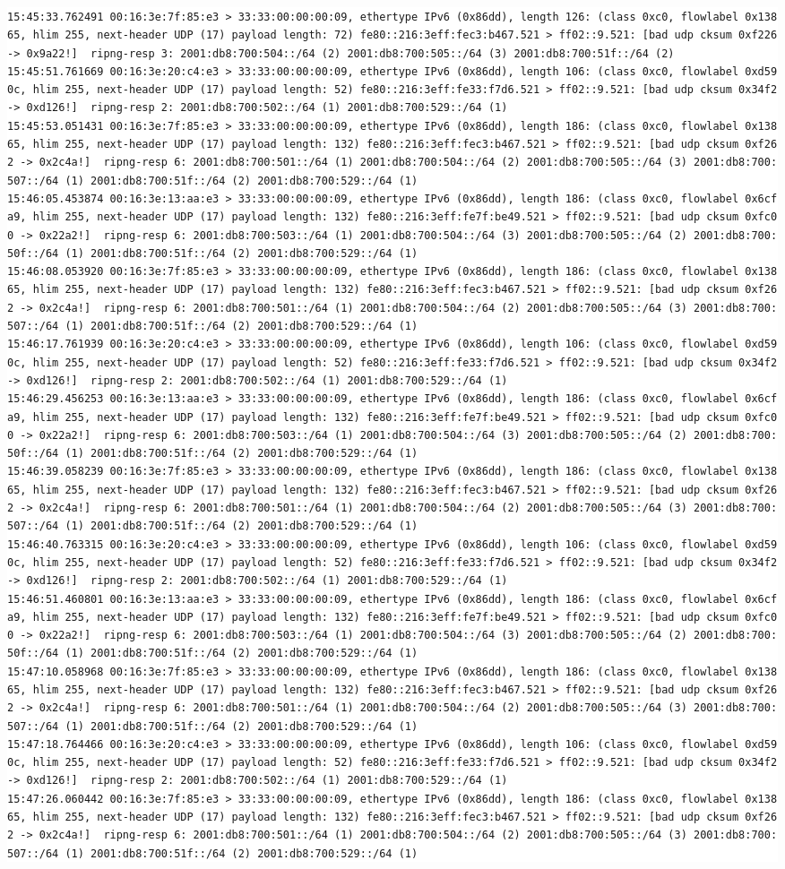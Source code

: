 ```
15:45:33.762491 00:16:3e:7f:85:e3 > 33:33:00:00:00:09, ethertype IPv6 (0x86dd), length 126: (class 0xc0, flowlabel 0x13865, hlim 255, next-header UDP (17) payload length: 72) fe80::216:3eff:fec3:b467.521 > ff02::9.521: [bad udp cksum 0xf226 -> 0x9a22!]  ripng-resp 3: 2001:db8:700:504::/64 (2) 2001:db8:700:505::/64 (3) 2001:db8:700:51f::/64 (2)
15:45:51.761669 00:16:3e:20:c4:e3 > 33:33:00:00:00:09, ethertype IPv6 (0x86dd), length 106: (class 0xc0, flowlabel 0xd590c, hlim 255, next-header UDP (17) payload length: 52) fe80::216:3eff:fe33:f7d6.521 > ff02::9.521: [bad udp cksum 0x34f2 -> 0xd126!]  ripng-resp 2: 2001:db8:700:502::/64 (1) 2001:db8:700:529::/64 (1)
15:45:53.051431 00:16:3e:7f:85:e3 > 33:33:00:00:00:09, ethertype IPv6 (0x86dd), length 186: (class 0xc0, flowlabel 0x13865, hlim 255, next-header UDP (17) payload length: 132) fe80::216:3eff:fec3:b467.521 > ff02::9.521: [bad udp cksum 0xf262 -> 0x2c4a!]  ripng-resp 6: 2001:db8:700:501::/64 (1) 2001:db8:700:504::/64 (2) 2001:db8:700:505::/64 (3) 2001:db8:700:507::/64 (1) 2001:db8:700:51f::/64 (2) 2001:db8:700:529::/64 (1)
15:46:05.453874 00:16:3e:13:aa:e3 > 33:33:00:00:00:09, ethertype IPv6 (0x86dd), length 186: (class 0xc0, flowlabel 0x6cfa9, hlim 255, next-header UDP (17) payload length: 132) fe80::216:3eff:fe7f:be49.521 > ff02::9.521: [bad udp cksum 0xfc00 -> 0x22a2!]  ripng-resp 6: 2001:db8:700:503::/64 (1) 2001:db8:700:504::/64 (3) 2001:db8:700:505::/64 (2) 2001:db8:700:50f::/64 (1) 2001:db8:700:51f::/64 (2) 2001:db8:700:529::/64 (1)
15:46:08.053920 00:16:3e:7f:85:e3 > 33:33:00:00:00:09, ethertype IPv6 (0x86dd), length 186: (class 0xc0, flowlabel 0x13865, hlim 255, next-header UDP (17) payload length: 132) fe80::216:3eff:fec3:b467.521 > ff02::9.521: [bad udp cksum 0xf262 -> 0x2c4a!]  ripng-resp 6: 2001:db8:700:501::/64 (1) 2001:db8:700:504::/64 (2) 2001:db8:700:505::/64 (3) 2001:db8:700:507::/64 (1) 2001:db8:700:51f::/64 (2) 2001:db8:700:529::/64 (1)
15:46:17.761939 00:16:3e:20:c4:e3 > 33:33:00:00:00:09, ethertype IPv6 (0x86dd), length 106: (class 0xc0, flowlabel 0xd590c, hlim 255, next-header UDP (17) payload length: 52) fe80::216:3eff:fe33:f7d6.521 > ff02::9.521: [bad udp cksum 0x34f2 -> 0xd126!]  ripng-resp 2: 2001:db8:700:502::/64 (1) 2001:db8:700:529::/64 (1)
15:46:29.456253 00:16:3e:13:aa:e3 > 33:33:00:00:00:09, ethertype IPv6 (0x86dd), length 186: (class 0xc0, flowlabel 0x6cfa9, hlim 255, next-header UDP (17) payload length: 132) fe80::216:3eff:fe7f:be49.521 > ff02::9.521: [bad udp cksum 0xfc00 -> 0x22a2!]  ripng-resp 6: 2001:db8:700:503::/64 (1) 2001:db8:700:504::/64 (3) 2001:db8:700:505::/64 (2) 2001:db8:700:50f::/64 (1) 2001:db8:700:51f::/64 (2) 2001:db8:700:529::/64 (1)
15:46:39.058239 00:16:3e:7f:85:e3 > 33:33:00:00:00:09, ethertype IPv6 (0x86dd), length 186: (class 0xc0, flowlabel 0x13865, hlim 255, next-header UDP (17) payload length: 132) fe80::216:3eff:fec3:b467.521 > ff02::9.521: [bad udp cksum 0xf262 -> 0x2c4a!]  ripng-resp 6: 2001:db8:700:501::/64 (1) 2001:db8:700:504::/64 (2) 2001:db8:700:505::/64 (3) 2001:db8:700:507::/64 (1) 2001:db8:700:51f::/64 (2) 2001:db8:700:529::/64 (1)
15:46:40.763315 00:16:3e:20:c4:e3 > 33:33:00:00:00:09, ethertype IPv6 (0x86dd), length 106: (class 0xc0, flowlabel 0xd590c, hlim 255, next-header UDP (17) payload length: 52) fe80::216:3eff:fe33:f7d6.521 > ff02::9.521: [bad udp cksum 0x34f2 -> 0xd126!]  ripng-resp 2: 2001:db8:700:502::/64 (1) 2001:db8:700:529::/64 (1)
15:46:51.460801 00:16:3e:13:aa:e3 > 33:33:00:00:00:09, ethertype IPv6 (0x86dd), length 186: (class 0xc0, flowlabel 0x6cfa9, hlim 255, next-header UDP (17) payload length: 132) fe80::216:3eff:fe7f:be49.521 > ff02::9.521: [bad udp cksum 0xfc00 -> 0x22a2!]  ripng-resp 6: 2001:db8:700:503::/64 (1) 2001:db8:700:504::/64 (3) 2001:db8:700:505::/64 (2) 2001:db8:700:50f::/64 (1) 2001:db8:700:51f::/64 (2) 2001:db8:700:529::/64 (1)
15:47:10.058968 00:16:3e:7f:85:e3 > 33:33:00:00:00:09, ethertype IPv6 (0x86dd), length 186: (class 0xc0, flowlabel 0x13865, hlim 255, next-header UDP (17) payload length: 132) fe80::216:3eff:fec3:b467.521 > ff02::9.521: [bad udp cksum 0xf262 -> 0x2c4a!]  ripng-resp 6: 2001:db8:700:501::/64 (1) 2001:db8:700:504::/64 (2) 2001:db8:700:505::/64 (3) 2001:db8:700:507::/64 (1) 2001:db8:700:51f::/64 (2) 2001:db8:700:529::/64 (1)
15:47:18.764466 00:16:3e:20:c4:e3 > 33:33:00:00:00:09, ethertype IPv6 (0x86dd), length 106: (class 0xc0, flowlabel 0xd590c, hlim 255, next-header UDP (17) payload length: 52) fe80::216:3eff:fe33:f7d6.521 > ff02::9.521: [bad udp cksum 0x34f2 -> 0xd126!]  ripng-resp 2: 2001:db8:700:502::/64 (1) 2001:db8:700:529::/64 (1)
15:47:26.060442 00:16:3e:7f:85:e3 > 33:33:00:00:00:09, ethertype IPv6 (0x86dd), length 186: (class 0xc0, flowlabel 0x13865, hlim 255, next-header UDP (17) payload length: 132) fe80::216:3eff:fec3:b467.521 > ff02::9.521: [bad udp cksum 0xf262 -> 0x2c4a!]  ripng-resp 6: 2001:db8:700:501::/64 (1) 2001:db8:700:504::/64 (2) 2001:db8:700:505::/64 (3) 2001:db8:700:507::/64 (1) 2001:db8:700:51f::/64 (2) 2001:db8:700:529::/64 (1)
```